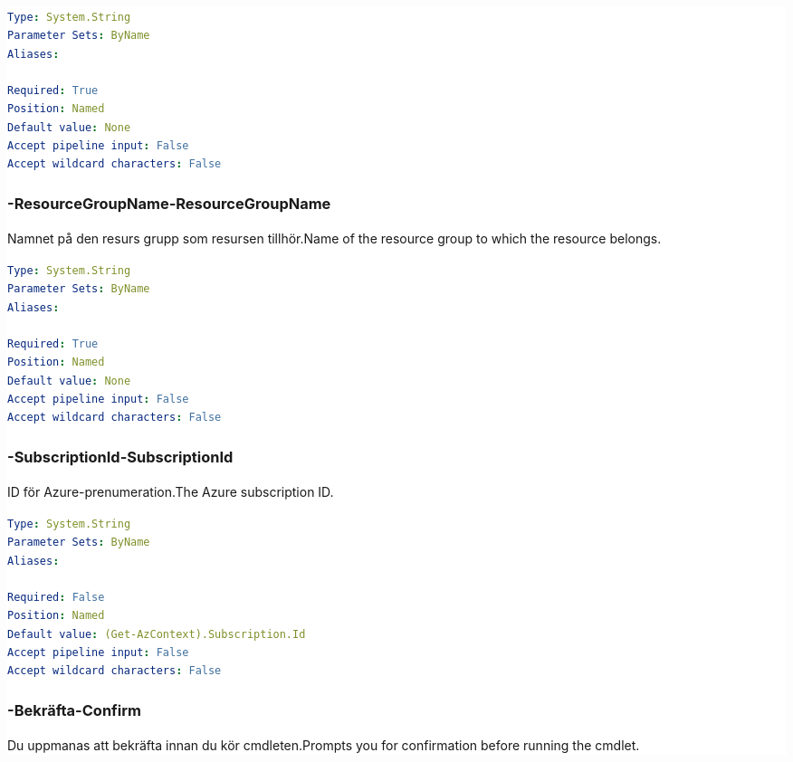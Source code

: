```yaml
Type: System.String
Parameter Sets: ByName
Aliases:

Required: True
Position: Named
Default value: None
Accept pipeline input: False
Accept wildcard characters: False
```

### <span data-ttu-id="97393-122">-ResourceGroupName</span><span class="sxs-lookup"><span data-stu-id="97393-122">-ResourceGroupName</span></span>
<span data-ttu-id="97393-123">Namnet på den resurs grupp som resursen tillhör.</span><span class="sxs-lookup"><span data-stu-id="97393-123">Name of the resource group to which the resource belongs.</span></span>

```yaml
Type: System.String
Parameter Sets: ByName
Aliases:

Required: True
Position: Named
Default value: None
Accept pipeline input: False
Accept wildcard characters: False
```

### <span data-ttu-id="97393-124">-SubscriptionId</span><span class="sxs-lookup"><span data-stu-id="97393-124">-SubscriptionId</span></span>
<span data-ttu-id="97393-125">ID för Azure-prenumeration.</span><span class="sxs-lookup"><span data-stu-id="97393-125">The Azure subscription ID.</span></span>

```yaml
Type: System.String
Parameter Sets: ByName
Aliases:

Required: False
Position: Named
Default value: (Get-AzContext).Subscription.Id
Accept pipeline input: False
Accept wildcard characters: False
```

### <span data-ttu-id="97393-126">-Bekräfta</span><span class="sxs-lookup"><span data-stu-id="97393-126">-Confirm</span></span>
<span data-ttu-id="97393-127">Du uppmanas att bekräfta innan du kör cmdleten.</span><span class="sxs-lookup"><span data-stu-id="97393-127">Prompts you for confirmation before running the cmdlet.</span></span>
